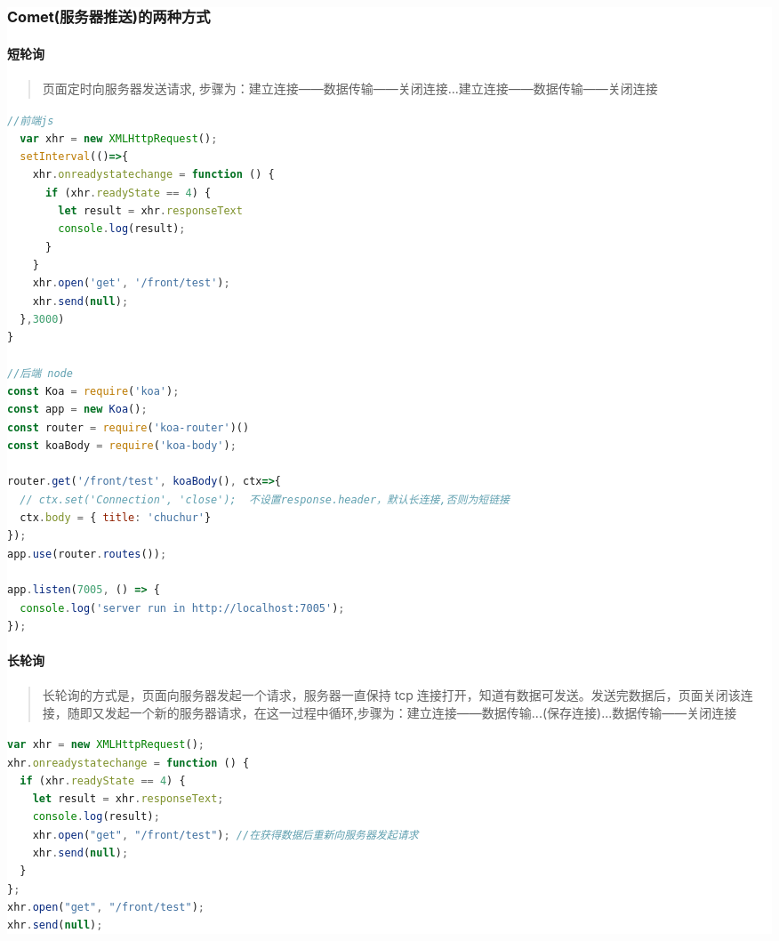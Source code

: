 ### Comet(服务器推送)的两种方式

#### 短轮询

> 页面定时向服务器发送请求, 步骤为：建立连接——数据传输——关闭连接...建立连接——数据传输——关闭连接

```js
//前端js
  var xhr = new XMLHttpRequest();
  setInterval(()=>{
    xhr.onreadystatechange = function () {
      if (xhr.readyState == 4) {
        let result = xhr.responseText
        console.log(result);
      }
    }
    xhr.open('get', '/front/test');
    xhr.send(null);
  },3000)
}

//后端 node
const Koa = require('koa');
const app = new Koa();
const router = require('koa-router')()
const koaBody = require('koa-body');

router.get('/front/test', koaBody(), ctx=>{
  // ctx.set('Connection', 'close');  不设置response.header，默认长连接,否则为短链接
  ctx.body = { title: 'chuchur'}
});
app.use(router.routes());

app.listen(7005, () => {
  console.log('server run in http://localhost:7005');
});

```

#### 长轮询

> 长轮询的方式是，页面向服务器发起一个请求，服务器一直保持 tcp 连接打开，知道有数据可发送。发送完数据后，页面关闭该连接，随即又发起一个新的服务器请求，在这一过程中循环,步骤为：建立连接——数据传输...(保存连接)...数据传输——关闭连接

```js
var xhr = new XMLHttpRequest();
xhr.onreadystatechange = function () {
  if (xhr.readyState == 4) {
    let result = xhr.responseText;
    console.log(result);
    xhr.open("get", "/front/test"); //在获得数据后重新向服务器发起请求
    xhr.send(null);
  }
};
xhr.open("get", "/front/test");
xhr.send(null);
```
